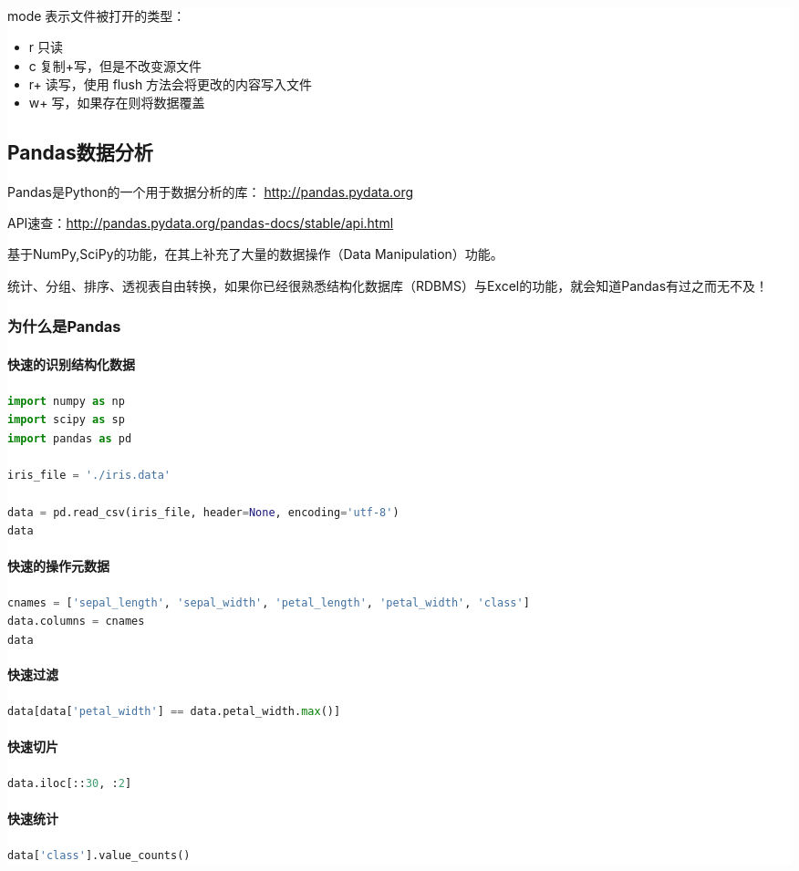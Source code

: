 mode 表示文件被打开的类型：

- r 只读
- c 复制+写，但是不改变源文件
- r+ 读写，使用 flush 方法会将更改的内容写入文件
- w+ 写，如果存在则将数据覆盖

## Pandas数据分析

Pandas是Python的一个用于数据分析的库： <http://pandas.pydata.org>

API速查：<http://pandas.pydata.org/pandas-docs/stable/api.html>

基于NumPy,SciPy的功能，在其上补充了大量的数据操作（Data Manipulation）功能。

统计、分组、排序、透视表自由转换，如果你已经很熟悉结构化数据库（RDBMS）与Excel的功能，就会知道Pandas有过之而无不及！

### 为什么是Pandas

#### 快速的识别结构化数据

```python
import numpy as np
import scipy as sp
import pandas as pd

iris_file = './iris.data'

data = pd.read_csv(iris_file, header=None, encoding='utf-8')
data
```

#### 快速的操作元数据

```python
cnames = ['sepal_length', 'sepal_width', 'petal_length', 'petal_width', 'class']
data.columns = cnames
data
```

#### 快速过滤

```python
data[data['petal_width'] == data.petal_width.max()]
```

#### 快速切片

```python
data.iloc[::30, :2]
```

#### 快速统计

```python
data['class'].value_counts()
```
